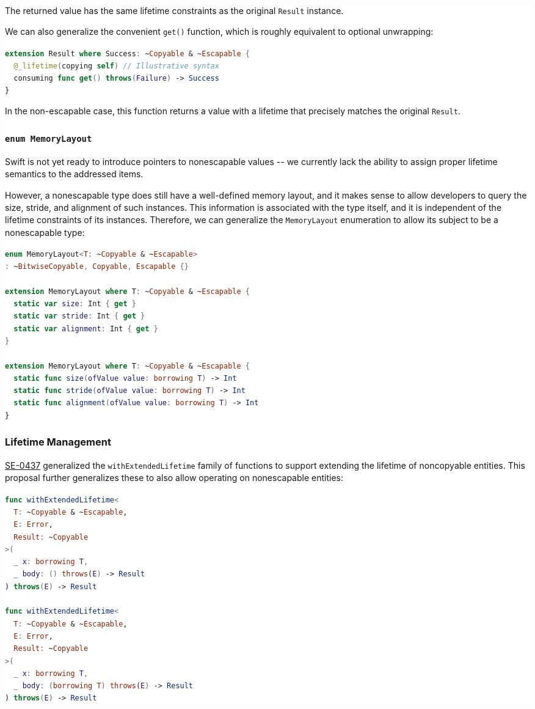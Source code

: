 The returned value has the same lifetime constraints as the original `Result` instance.

We can also generalize the convenient `get()` function, which is roughly equivalent to optional unwrapping:

```swift
extension Result where Success: ~Copyable & ~Escapable {
  @_lifetime(copying self) // Illustrative syntax
  consuming func get() throws(Failure) -> Success
}
```

In the non-escapable case, this function returns a value with a lifetime that precisely matches the original `Result`.

### `enum MemoryLayout`

Swift is not yet ready to introduce pointers to nonescapable values -- we currently lack the ability to assign proper lifetime semantics to the addressed items. 

However, a nonescapable type does still have a well-defined memory layout, and it makes sense to allow developers to query the size, stride, and alignment of such instances. This information is associated with the type itself, and it is independent of the lifetime constraints of its instances. Therefore, we can generalize the `MemoryLayout` enumeration to allow its subject to be a nonescapable type:

```swift
enum MemoryLayout<T: ~Copyable & ~Escapable>
: ~BitwiseCopyable, Copyable, Escapable {}

extension MemoryLayout where T: ~Copyable & ~Escapable {
  static var size: Int { get }
  static var stride: Int { get }
  static var alignment: Int { get }
}

extension MemoryLayout where T: ~Copyable & ~Escapable {
  static func size(ofValue value: borrowing T) -> Int
  static func stride(ofValue value: borrowing T) -> Int
  static func alignment(ofValue value: borrowing T) -> Int
}
```

### Lifetime Management

[SE-0437] generalized the `withExtendedLifetime` family of functions to support extending the lifetime of noncopyable entities. This proposal further generalizes these to also allow operating on nonescapable entities:

```swift
func withExtendedLifetime<
  T: ~Copyable & ~Escapable,
  E: Error,
  Result: ~Copyable
>(
  _ x: borrowing T,
  _ body: () throws(E) -> Result
) throws(E) -> Result

func withExtendedLifetime<
  T: ~Copyable & ~Escapable,
  E: Error,
  Result: ~Copyable
>(
  _ x: borrowing T,
  _ body: (borrowing T) throws(E) -> Result
) throws(E) -> Result
```

[Roadmap]: https://forums.swift.org/t/a-roadmap-for-improving-swift-performance-predictability-arc-improvements-and-ownership-control/54206
[Pitch]: https://forums.swift.org/t/pitch-nonescapable-standard-library-primitives/77253
[SE-0370]: https://github.com/swiftlang/swift-evolution/blob/main/proposals/0370-pointer-family-initialization-improvements.md
[SE-0377]: https://github.com/swiftlang/swift-evolution/blob/main/proposals/0377-parameter-ownership-modifiers.md
[SE-0390]: https://github.com/swiftlang/swift-evolution/blob/main/proposals/0390-noncopyable-structs-and-enums.md
[SE-0426]: https://github.com/swiftlang/swift-evolution/blob/main/proposals/0426-bitwise-copyable.md
[SE-0427]: https://github.com/swiftlang/swift-evolution/blob/main/proposals/0427-noncopyable-generics.md
[SE-0429]: https://github.com/swiftlang/swift-evolution/blob/main/proposals/0429-partial-consumption.md
[SE-0432]: https://github.com/swiftlang/swift-evolution/blob/main/proposals/0432-noncopyable-switch.md
[SE-0437]: https://github.com/swiftlang/swift-evolution/blob/main/proposals/0437-noncopyable-stdlib-primitives.md
[SE-0446]: https://github.com/swiftlang/swift-evolution/blob/main/proposals/0446-non-escapable.md
[SE-0447]: https://github.com/swiftlang/swift-evolution/blob/main/proposals/0447-span-access-shared-contiguous-storage.md
[SE-0452]: https://github.com/swiftlang/swift-evolution/blob/main/proposals/0452-integer-generic-parameters.md
[SE-0453]: https://github.com/swiftlang/swift-evolution/blob/main/proposals/0453-vector.md
[SE-0456]: https://github.com/swiftlang/swift-evolution/blob/main/proposals/0456-stdlib-span-properties.md